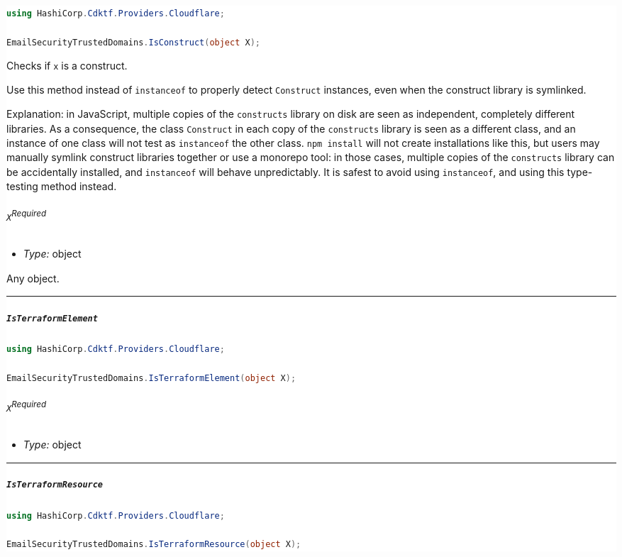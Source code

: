 ```csharp
using HashiCorp.Cdktf.Providers.Cloudflare;

EmailSecurityTrustedDomains.IsConstruct(object X);
```

Checks if `x` is a construct.

Use this method instead of `instanceof` to properly detect `Construct`
instances, even when the construct library is symlinked.

Explanation: in JavaScript, multiple copies of the `constructs` library on
disk are seen as independent, completely different libraries. As a
consequence, the class `Construct` in each copy of the `constructs` library
is seen as a different class, and an instance of one class will not test as
`instanceof` the other class. `npm install` will not create installations
like this, but users may manually symlink construct libraries together or
use a monorepo tool: in those cases, multiple copies of the `constructs`
library can be accidentally installed, and `instanceof` will behave
unpredictably. It is safest to avoid using `instanceof`, and using
this type-testing method instead.

###### `X`<sup>Required</sup> <a name="X" id="@cdktf/provider-cloudflare.emailSecurityTrustedDomains.EmailSecurityTrustedDomains.isConstruct.parameter.x"></a>

- *Type:* object

Any object.

---

##### `IsTerraformElement` <a name="IsTerraformElement" id="@cdktf/provider-cloudflare.emailSecurityTrustedDomains.EmailSecurityTrustedDomains.isTerraformElement"></a>

```csharp
using HashiCorp.Cdktf.Providers.Cloudflare;

EmailSecurityTrustedDomains.IsTerraformElement(object X);
```

###### `X`<sup>Required</sup> <a name="X" id="@cdktf/provider-cloudflare.emailSecurityTrustedDomains.EmailSecurityTrustedDomains.isTerraformElement.parameter.x"></a>

- *Type:* object

---

##### `IsTerraformResource` <a name="IsTerraformResource" id="@cdktf/provider-cloudflare.emailSecurityTrustedDomains.EmailSecurityTrustedDomains.isTerraformResource"></a>

```csharp
using HashiCorp.Cdktf.Providers.Cloudflare;

EmailSecurityTrustedDomains.IsTerraformResource(object X);
```
